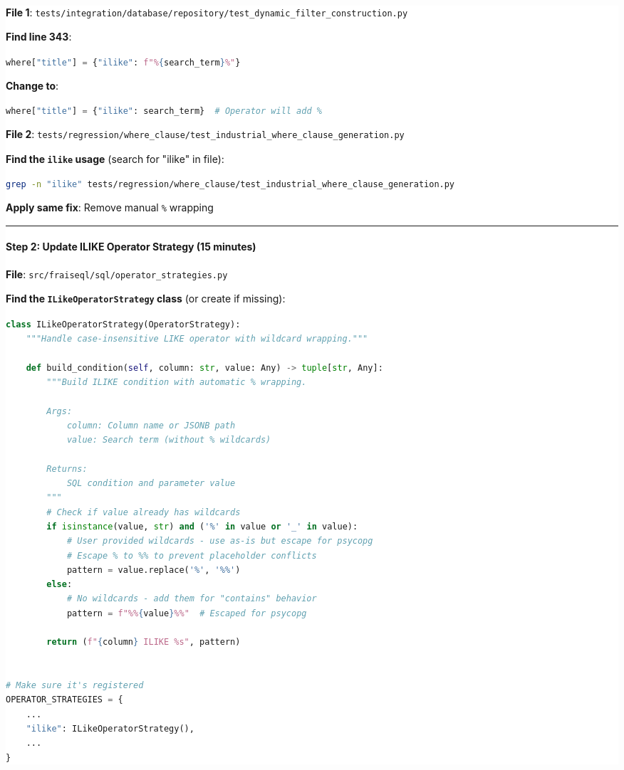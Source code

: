 **File 1**: `tests/integration/database/repository/test_dynamic_filter_construction.py`

**Find line 343**:
```python
where["title"] = {"ilike": f"%{search_term}%"}
```

**Change to**:
```python
where["title"] = {"ilike": search_term}  # Operator will add %
```

**File 2**: `tests/regression/where_clause/test_industrial_where_clause_generation.py`

**Find the `ilike` usage** (search for "ilike" in file):
```bash
grep -n "ilike" tests/regression/where_clause/test_industrial_where_clause_generation.py
```

**Apply same fix**: Remove manual `%` wrapping

---

#### Step 2: Update ILIKE Operator Strategy (15 minutes)

**File**: `src/fraiseql/sql/operator_strategies.py`

**Find the `ILikeOperatorStrategy` class** (or create if missing):

```python
class ILikeOperatorStrategy(OperatorStrategy):
    """Handle case-insensitive LIKE operator with wildcard wrapping."""

    def build_condition(self, column: str, value: Any) -> tuple[str, Any]:
        """Build ILIKE condition with automatic % wrapping.

        Args:
            column: Column name or JSONB path
            value: Search term (without % wildcards)

        Returns:
            SQL condition and parameter value
        """
        # Check if value already has wildcards
        if isinstance(value, str) and ('%' in value or '_' in value):
            # User provided wildcards - use as-is but escape for psycopg
            # Escape % to %% to prevent placeholder conflicts
            pattern = value.replace('%', '%%')
        else:
            # No wildcards - add them for "contains" behavior
            pattern = f"%%{value}%%"  # Escaped for psycopg

        return (f"{column} ILIKE %s", pattern)


# Make sure it's registered
OPERATOR_STRATEGIES = {
    ...
    "ilike": ILikeOperatorStrategy(),
    ...
}
```

